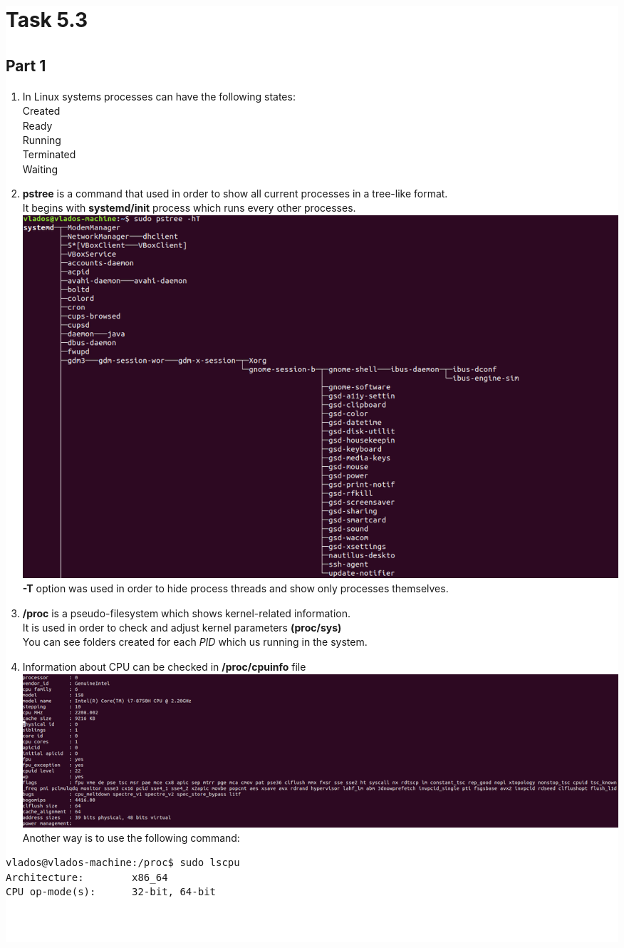 # Task 5.3
## Part 1
1. In Linux systems processes can have the following states:  
Created  
Ready  
Running  
Terminated  
Waiting  

2. **pstree** is a command that used in order to show all current processes in a tree-like format.  
It begins with **systemd/init** process which runs every other processes.  
![screen](./screenshots/2.png)  
**-T** option was used in order to hide process threads and show only processes themselves.  

3. **/proc** is a pseudo-filesystem which shows kernel-related information.  
It is used in order to check and adjust kernel parameters **(proc/sys)**  
You can see folders created for each *PID* which us running in the system.  

4. Information about CPU can be checked in **/proc/cpuinfo** file  
![screen](./screenshots/4_1.png)  
Another way is to use the following command:  
<pre>vlados@vlados-machine:/proc$ sudo lscpu
Architecture:        x86_64
CPU op-mode(s):      32-bit, 64-bit